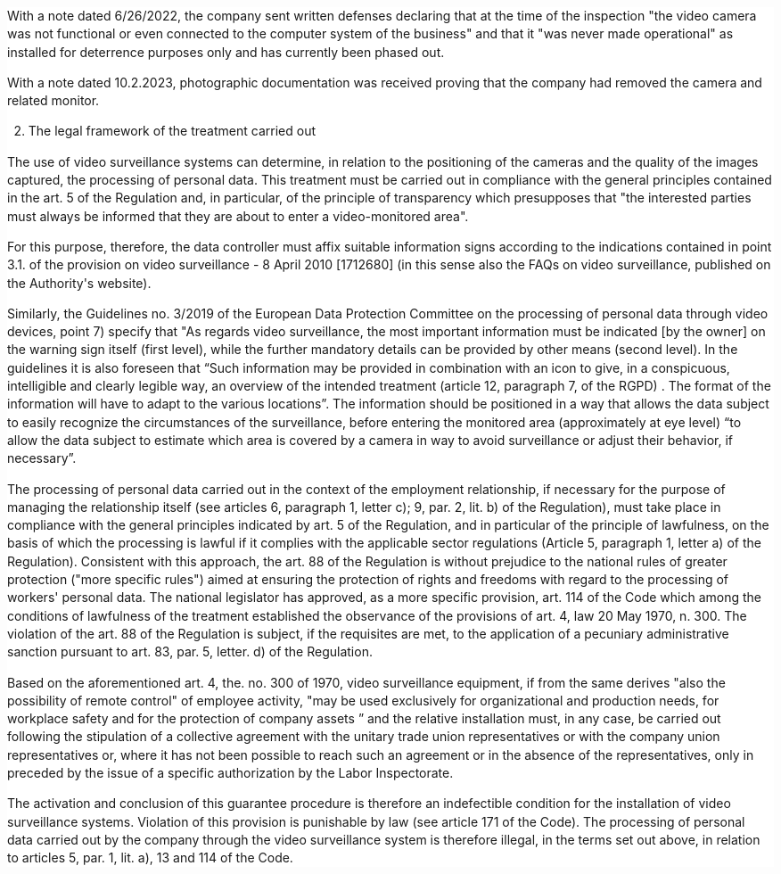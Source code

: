 With a note dated 6/26/2022, the company sent written defenses declaring that at the time of the inspection "the video camera was not functional or even connected to the computer system of the business" and that it "was never made operational" as installed for deterrence purposes only and has currently been phased out.

With a note dated 10.2.2023, photographic documentation was received proving that the company had removed the camera and related monitor.

2. The legal framework of the treatment carried out

The use of video surveillance systems can determine, in relation to the positioning of the cameras and the quality of the images captured, the processing of personal data. This treatment must be carried out in compliance with the general principles contained in the art. 5 of the Regulation and, in particular, of the principle of transparency which presupposes that "the interested parties must always be informed that they are about to enter a video-monitored area".

For this purpose, therefore, the data controller must affix suitable information signs according to the indications contained in point 3.1. of the provision on video surveillance - 8 April 2010 \[1712680\] (in this sense also the FAQs on video surveillance, published on the Authority's website).

Similarly, the Guidelines no. 3/2019 of the European Data Protection Committee on the processing of personal data through video devices, point 7) specify that "As regards video surveillance, the most important information must be indicated \[by the owner\] on the warning sign itself (first level), while the further mandatory details can be provided by other means (second level). In the guidelines it is also foreseen that “Such information may be provided in combination with an icon to give, in a conspicuous, intelligible and clearly legible way, an overview of the intended treatment (article 12, paragraph 7, of the RGPD) . The format of the information will have to adapt to the various locations”. The information should be positioned in a way that allows the data subject to easily recognize the circumstances of the surveillance, before entering the monitored area (approximately at eye level) “to allow the data subject to estimate which area is covered by a camera in way to avoid surveillance or adjust their behavior, if necessary”.

The processing of personal data carried out in the context of the employment relationship, if necessary for the purpose of managing the relationship itself (see articles 6, paragraph 1, letter c); 9, par. 2, lit. b) of the Regulation), must take place in compliance with the general principles indicated by art. 5 of the Regulation, and in particular of the principle of lawfulness, on the basis of which the processing is lawful if it complies with the applicable sector regulations (Article 5, paragraph 1, letter a) of the Regulation). Consistent with this approach, the art. 88 of the Regulation is without prejudice to the national rules of greater protection ("more specific rules") aimed at ensuring the protection of rights and freedoms with regard to the processing of workers' personal data. The national legislator has approved, as a more specific provision, art. 114 of the Code which among the conditions of lawfulness of the treatment established the observance of the provisions of art. 4, law 20 May 1970, n. 300. The violation of the art. 88 of the Regulation is subject, if the requisites are met, to the application of a pecuniary administrative sanction pursuant to art. 83, par. 5, letter. d) of the Regulation.

Based on the aforementioned art. 4, the. no. 300 of 1970, video surveillance equipment, if from the same derives "also the possibility of remote control" of employee activity, "may be used exclusively for organizational and production needs, for workplace safety and for the protection of company assets ” and the relative installation must, in any case, be carried out following the stipulation of a collective agreement with the unitary trade union representatives or with the company union representatives or, where it has not been possible to reach such an agreement or in the absence of the representatives, only in preceded by the issue of a specific authorization by the Labor Inspectorate.

The activation and conclusion of this guarantee procedure is therefore an indefectible condition for the installation of video surveillance systems. Violation of this provision is punishable by law (see article 171 of the Code). The processing of personal data carried out by the company through the video surveillance system is therefore illegal, in the terms set out above, in relation to articles 5, par. 1, lit. a), 13 and 114 of the Code.
